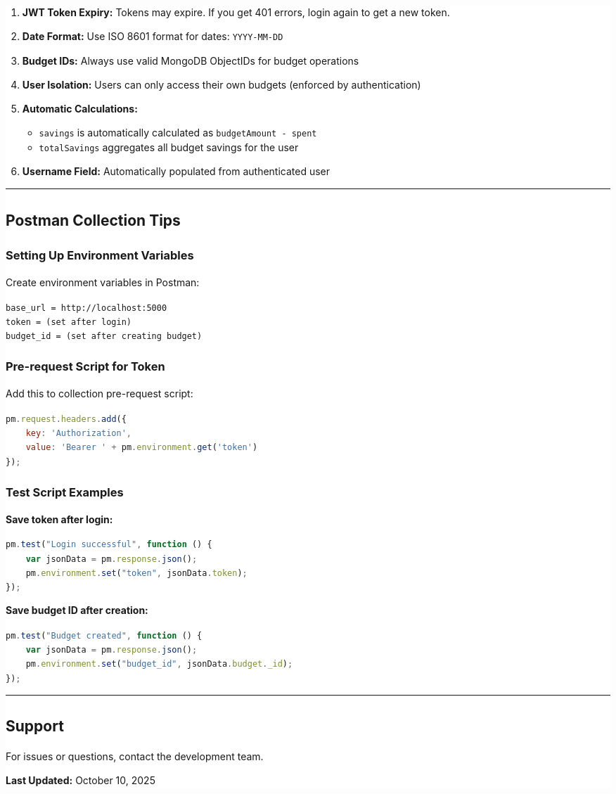 1. **JWT Token Expiry:** Tokens may expire. If you get 401 errors, login again to get a new token.

2. **Date Format:** Use ISO 8601 format for dates: `YYYY-MM-DD`

3. **Budget IDs:** Always use valid MongoDB ObjectIDs for budget operations

4. **User Isolation:** Users can only access their own budgets (enforced by authentication)

5. **Automatic Calculations:**
   - `savings` is automatically calculated as `budgetAmount - spent`
   - `totalSavings` aggregates all budget savings for the user

6. **Username Field:** Automatically populated from authenticated user

---

## Postman Collection Tips

### Setting Up Environment Variables

Create environment variables in Postman:

```
base_url = http://localhost:5000
token = (set after login)
budget_id = (set after creating budget)
```

### Pre-request Script for Token

Add this to collection pre-request script:
```javascript
pm.request.headers.add({
    key: 'Authorization',
    value: 'Bearer ' + pm.environment.get('token')
});
```

### Test Script Examples

**Save token after login:**
```javascript
pm.test("Login successful", function () {
    var jsonData = pm.response.json();
    pm.environment.set("token", jsonData.token);
});
```

**Save budget ID after creation:**
```javascript
pm.test("Budget created", function () {
    var jsonData = pm.response.json();
    pm.environment.set("budget_id", jsonData.budget._id);
});
```

---

## Support

For issues or questions, contact the development team.

**Last Updated:** October 10, 2025
